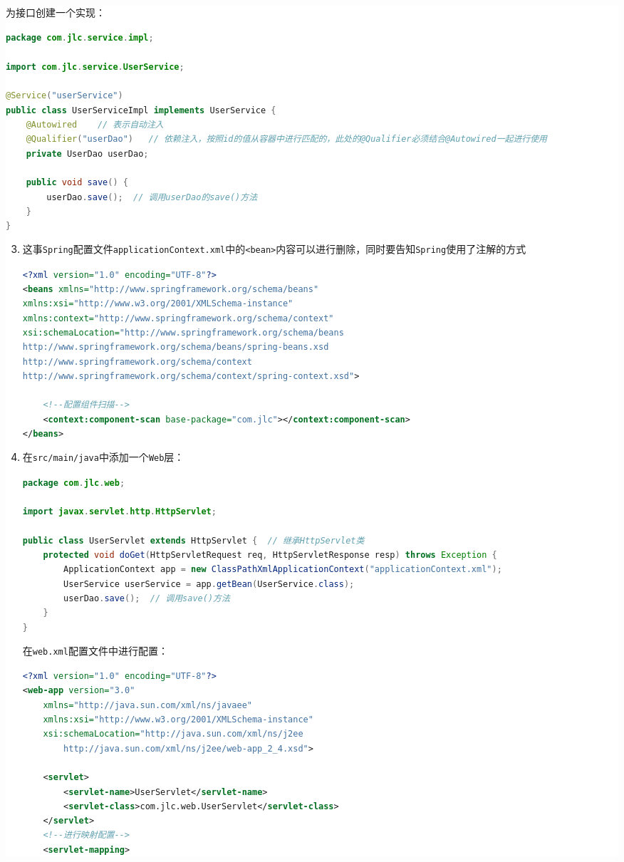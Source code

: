    为接口创建一个实现：

   ```java
   package com.jlc.service.impl;
   
   import com.jlc.service.UserService;
   
   @Service("userService")
   public class UserServiceImpl implements UserService {
       @Autowired    // 表示自动注入
       @Qualifier("userDao")   // 依赖注入，按照id的值从容器中进行匹配的，此处的@Qualifier必须结合@Autowired一起进行使用
       private UserDao userDao;
       
       public void save() {
           userDao.save();  // 调用userDao的save()方法
       }
   }
   ```

3. 这事`Spring`配置文件`applicationContext.xml`中的`<bean>`内容可以进行删除，同时要告知`Spring`使用了注解的方式

   ```xml
   <?xml version="1.0" encoding="UTF-8"?>
   <beans xmlns="http://www.springframework.org/schema/beans"
   xmlns:xsi="http://www.w3.org/2001/XMLSchema-instance"
   xmlns:context="http://www.springframework.org/schema/context"
   xsi:schemaLocation="http://www.springframework.org/schema/beans
   http://www.springframework.org/schema/beans/spring-beans.xsd
   http://www.springframework.org/schema/context
   http://www.springframework.org/schema/context/spring-context.xsd">
   
       <!--配置组件扫描-->
       <context:component-scan base-package="com.jlc"></context:component-scan>
   </beans>
   ```

4. 在`src/main/java`中添加一个`Web`层：

   ```java
   package com.jlc.web;
   
   import javax.servlet.http.HttpServlet;
   
   public class UserServlet extends HttpServlet {  // 继承HttpServlet类
       protected void doGet(HttpServletRequest req, HttpServletResponse resp) throws Exception {
           ApplicationContext app = new ClassPathXmlApplicationContext("applicationContext.xml");
           UserService userService = app.getBean(UserService.class);  
           userDao.save();  // 调用save()方法
       }
   }
   ```

   在`web.xml`配置文件中进行配置：

   ```xml
   <?xml version="1.0" encoding="UTF-8"?>
   <web-app version="3.0" 
       xmlns="http://java.sun.com/xml/ns/javaee" 
       xmlns:xsi="http://www.w3.org/2001/XMLSchema-instance"
       xsi:schemaLocation="http://java.sun.com/xml/ns/j2ee 
           http://java.sun.com/xml/ns/j2ee/web-app_2_4.xsd">
       
       <servlet>
           <servlet-name>UserServlet</servlet-name>
           <servlet-class>com.jlc.web.UserServlet</servlet-class>
       </servlet>
       <!--进行映射配置-->
       <servlet-mapping>
   ```
